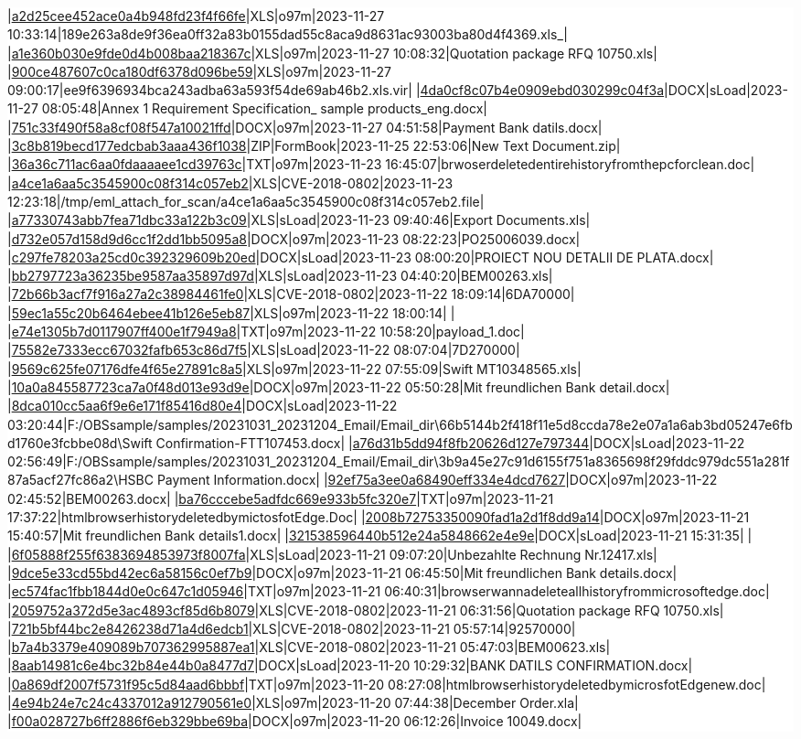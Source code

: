 |[a2d25cee452ace0a4b948fd23f4f66fe](https://www.virustotal.com/gui/file/a2d25cee452ace0a4b948fd23f4f66fe)|XLS|o97m|2023-11-27 10:33:14|189e263a8de9f36ea0ff32a83b0155dad55c8aca9d8631ac93003ba80d4f4369.xls_|
|[a1e360b030e9fde0d4b008baa218367c](https://www.virustotal.com/gui/file/a1e360b030e9fde0d4b008baa218367c)|XLS|o97m|2023-11-27 10:08:32|Quotation package RFQ 10750.xls|
|[900ce487607c0ca180df6378d096be59](https://www.virustotal.com/gui/file/900ce487607c0ca180df6378d096be59)|XLS|o97m|2023-11-27 09:00:17|ee9f6396934bca243adba63a593f54de69ab46b2.xls.vir|
|[4da0cf8c07b4e0909ebd030299c04f3a](https://www.virustotal.com/gui/file/4da0cf8c07b4e0909ebd030299c04f3a)|DOCX|sLoad|2023-11-27 08:05:48|Annex 1 Requirement Specification_ sample	products_eng.docx|
|[751c33f490f58a8cf08f547a10021ffd](https://www.virustotal.com/gui/file/751c33f490f58a8cf08f547a10021ffd)|DOCX|o97m|2023-11-27 04:51:58|Payment Bank datils.docx|
|[3c8b819becd177edcbab3aaa436f1038](https://www.virustotal.com/gui/file/3c8b819becd177edcbab3aaa436f1038)|ZIP|FormBook|2023-11-25 22:53:06|New Text Document.zip|
|[36a36c711ac6aa0fdaaaaee1cd39763c](https://www.virustotal.com/gui/file/36a36c711ac6aa0fdaaaaee1cd39763c)|TXT|o97m|2023-11-23 16:45:07|brwoserdeletedentirehistoryfromthepcforclean.doc|
|[a4ce1a6aa5c3545900c08f314c057eb2](https://www.virustotal.com/gui/file/a4ce1a6aa5c3545900c08f314c057eb2)|XLS|CVE-2018-0802|2023-11-23 12:23:18|/tmp/eml_attach_for_scan/a4ce1a6aa5c3545900c08f314c057eb2.file|
|[a77330743abb7fea71dbc33a122b3c09](https://www.virustotal.com/gui/file/a77330743abb7fea71dbc33a122b3c09)|XLS|sLoad|2023-11-23 09:40:46|Export Documents.xls|
|[d732e057d158d9d6cc1f2dd1bb5095a8](https://www.virustotal.com/gui/file/d732e057d158d9d6cc1f2dd1bb5095a8)|DOCX|o97m|2023-11-23 08:22:23|PO25006039.docx|
|[c297fe78203a25cd0c392329609b20ed](https://www.virustotal.com/gui/file/c297fe78203a25cd0c392329609b20ed)|DOCX|sLoad|2023-11-23 08:00:20|PROIECT NOU DETALII DE PLATA.docx|
|[bb2797723a36235be9587aa35897d97d](https://www.virustotal.com/gui/file/bb2797723a36235be9587aa35897d97d)|XLS|sLoad|2023-11-23 04:40:20|BEM00263.xls|
|[72b66b3acf7f916a27a2c38984461fe0](https://www.virustotal.com/gui/file/72b66b3acf7f916a27a2c38984461fe0)|XLS|CVE-2018-0802|2023-11-22 18:09:14|6DA70000|
|[59ec1a55c20b6464ebee41b126e5eb87](https://www.virustotal.com/gui/file/59ec1a55c20b6464ebee41b126e5eb87)|XLS|o97m|2023-11-22 18:00:14| |
|[e74e1305b7d0117907ff400e1f7949a8](https://www.virustotal.com/gui/file/e74e1305b7d0117907ff400e1f7949a8)|TXT|o97m|2023-11-22 10:58:20|payload_1.doc|
|[75582e7333ecc67032fafb653c86d7f5](https://www.virustotal.com/gui/file/75582e7333ecc67032fafb653c86d7f5)|XLS|sLoad|2023-11-22 08:07:04|7D270000|
|[9569c625fe07176dfe4f65e27891c8a5](https://www.virustotal.com/gui/file/9569c625fe07176dfe4f65e27891c8a5)|XLS|o97m|2023-11-22 07:55:09|Swift MT10348565.xls|
|[10a0a845587723ca7a0f48d013e93d9e](https://www.virustotal.com/gui/file/10a0a845587723ca7a0f48d013e93d9e)|DOCX|o97m|2023-11-22 05:50:28|Mit freundlichen Bank detail.docx|
|[8dca010cc5aa6f9e6e171f85416d80e4](https://www.virustotal.com/gui/file/8dca010cc5aa6f9e6e171f85416d80e4)|DOCX|sLoad|2023-11-22 03:20:44|F:/OBSsample/samples/20231031_20231204_Email/Email_dir\66b5144b2f418f11e5d8ccda78e2e07a1a6ab3bd05247e6fbd1760e3fcbbe08d\Swift Confirmation-FTT107453.docx|
|[a76d31b5dd94f8fb20626d127e797344](https://www.virustotal.com/gui/file/a76d31b5dd94f8fb20626d127e797344)|DOCX|sLoad|2023-11-22 02:56:49|F:/OBSsample/samples/20231031_20231204_Email/Email_dir\3b9a45e27c91d6155f751a8365698f29fddc979dc551a281f87a5acf27fc86a2\HSBC Payment Information.docx|
|[92ef75a3ee0a68490eff334e4dcd7627](https://www.virustotal.com/gui/file/92ef75a3ee0a68490eff334e4dcd7627)|DOCX|o97m|2023-11-22 02:45:52|BEM00263.docx|
|[ba76cccebe5adfdc669e933b5fc320e7](https://www.virustotal.com/gui/file/ba76cccebe5adfdc669e933b5fc320e7)|TXT|o97m|2023-11-21 17:37:22|htmlbrowserhistorydeletedbymictosfotEdge.Doc|
|[2008b72753350090fad1a2d1f8dd9a14](https://www.virustotal.com/gui/file/2008b72753350090fad1a2d1f8dd9a14)|DOCX|o97m|2023-11-21 15:40:57|Mit freundlichen Bank details1.docx|
|[321538596440b512e24a5848662e4e9e](https://www.virustotal.com/gui/file/321538596440b512e24a5848662e4e9e)|DOCX|sLoad|2023-11-21 15:31:35| |
|[6f05888f255f6383694853973f8007fa](https://www.virustotal.com/gui/file/6f05888f255f6383694853973f8007fa)|XLS|sLoad|2023-11-21 09:07:20|Unbezahlte Rechnung Nr.12417.xls|
|[9dce5e33cd55bd42ec6a58156c0ef7b9](https://www.virustotal.com/gui/file/9dce5e33cd55bd42ec6a58156c0ef7b9)|DOCX|o97m|2023-11-21 06:45:50|Mit freundlichen Bank details.docx|
|[ec574fac1fbb1844d0e0c647c1d05946](https://www.virustotal.com/gui/file/ec574fac1fbb1844d0e0c647c1d05946)|TXT|o97m|2023-11-21 06:40:31|browserwannadeleteallhistoryfrommicrosoftedge.doc|
|[2059752a372d5e3ac4893cf85d6b8079](https://www.virustotal.com/gui/file/2059752a372d5e3ac4893cf85d6b8079)|XLS|CVE-2018-0802|2023-11-21 06:31:56|Quotation package RFQ 10750.xls|
|[721b5bf44bc2e8426238d71a4d6edcb1](https://www.virustotal.com/gui/file/721b5bf44bc2e8426238d71a4d6edcb1)|XLS|CVE-2018-0802|2023-11-21 05:57:14|92570000|
|[b7a4b3379e409089b707362995887ea1](https://www.virustotal.com/gui/file/b7a4b3379e409089b707362995887ea1)|XLS|CVE-2018-0802|2023-11-21 05:47:03|BEM00623.xls|
|[8aab14981c6e4bc32b84e44b0a8477d7](https://www.virustotal.com/gui/file/8aab14981c6e4bc32b84e44b0a8477d7)|DOCX|sLoad|2023-11-20 10:29:32|BANK DATILS CONFIRMATION.docx|
|[0a869df2007f5731f95c5d84aad6bbbf](https://www.virustotal.com/gui/file/0a869df2007f5731f95c5d84aad6bbbf)|TXT|o97m|2023-11-20 08:27:08|htmlbrowserhistorydeletedbymicrosfotEdgenew.doc|
|[4e94b24e7c24c4337012a912790561e0](https://www.virustotal.com/gui/file/4e94b24e7c24c4337012a912790561e0)|XLS|o97m|2023-11-20 07:44:38|December Order.xla|
|[f00a028727b6ff2886f6eb329bbe69ba](https://www.virustotal.com/gui/file/f00a028727b6ff2886f6eb329bbe69ba)|DOCX|o97m|2023-11-20 06:12:26|Invoice 10049.docx|